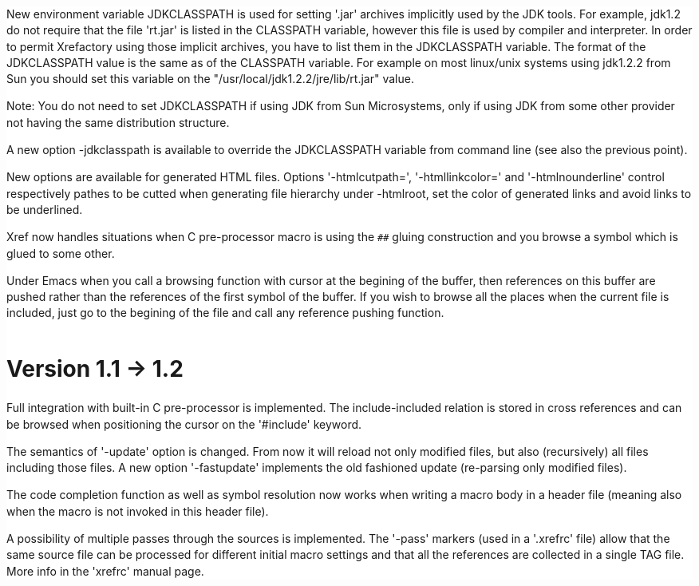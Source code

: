 
New environment variable JDKCLASSPATH is used for setting '.jar'
archives implicitly used by the JDK tools. For example, jdk1.2 do not
require that the file 'rt.jar' is listed in the CLASSPATH variable,
however this file is used by compiler and interpreter. In order to
permit Xrefactory using those implicit archives, you have to list them
in the JDKCLASSPATH variable. The format of the JDKCLASSPATH value is
the same as of the CLASSPATH variable. For example on most linux/unix
systems using jdk1.2.2 from Sun you should set this variable on the
"/usr/local/jdk1.2.2/jre/lib/rt.jar" value.

Note: You do not need to set JDKCLASSPATH if using JDK from Sun
Microsystems, only if using JDK from some other provider not having
the same distribution structure.

A new option -jdkclasspath is available to override the JDKCLASSPATH
variable from command line (see also the previous point).

New options are available for generated HTML files. Options
'-htmlcutpath=', '-htmllinkcolor=' and '-htmlnounderline' control
respectively pathes to be cutted when generating file hierarchy under
-htmlroot, set the color of generated links and avoid links to be
underlined.

Xref now handles situations when C pre-processor macro is using the `##`
gluing construction and you browse a symbol which is glued to some other.

Under Emacs when you call a browsing function with cursor at the
begining of the buffer, then references on this buffer are pushed
rather than the references of the first symbol of the buffer. If you
wish to browse all the places when the current file is included, just
go to the begining of the file and call any reference pushing
function.


# Version 1.1 -> 1.2

Full integration with built-in C pre-processor is implemented. The
include-included relation is stored in cross references and can be
browsed when positioning the cursor on the '#include' keyword.

The semantics of '-update' option is changed. From now it will reload
not only modified files, but also (recursively) all files including
those files. A new option '-fastupdate' implements the old fashioned
update (re-parsing only modified files).

The code completion function as well as symbol resolution now works
when writing a macro body in a header file (meaning also when the
macro is not invoked in this header file).

A possibility of multiple passes through the sources is
implemented. The '-pass' markers (used in a '.xrefrc' file) allow that
the same source file can be processed for different initial macro
settings and that all the references are collected in a single TAG
file. More info in the 'xrefrc' manual page.
